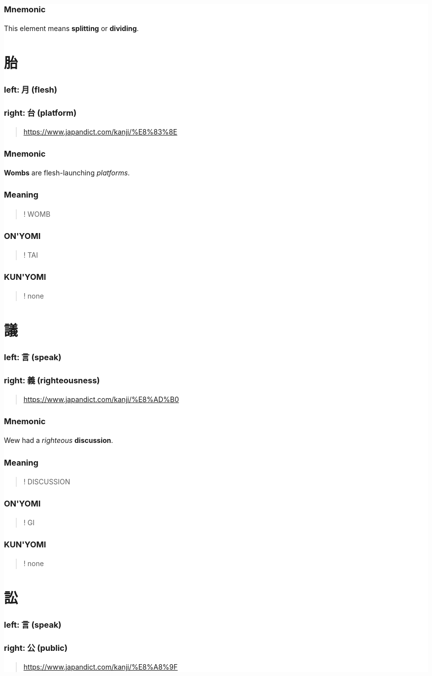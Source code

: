 ### Mnemonic
This element means **splitting** or **dividing**.


# 胎
### left: 月 (flesh)
### right: 台 (platform)
> https://www.japandict.com/kanji/%E8%83%8E

### Mnemonic
**Wombs** are flesh-launching _platforms_.

### Meaning
>! WOMB

### ON'YOMI
>! TAI

### KUN'YOMI
>! none


# 議
### left: 言 (speak)
### right: 義 (righteousness)
> https://www.japandict.com/kanji/%E8%AD%B0

### Mnemonic
Wew had a _righteous_ **discussion**.

### Meaning
>! DISCUSSION

### ON'YOMI
>! GI

### KUN'YOMI
>! none


# 訟
### left: 言 (speak)
### right: 公 (public)
> https://www.japandict.com/kanji/%E8%A8%9F
